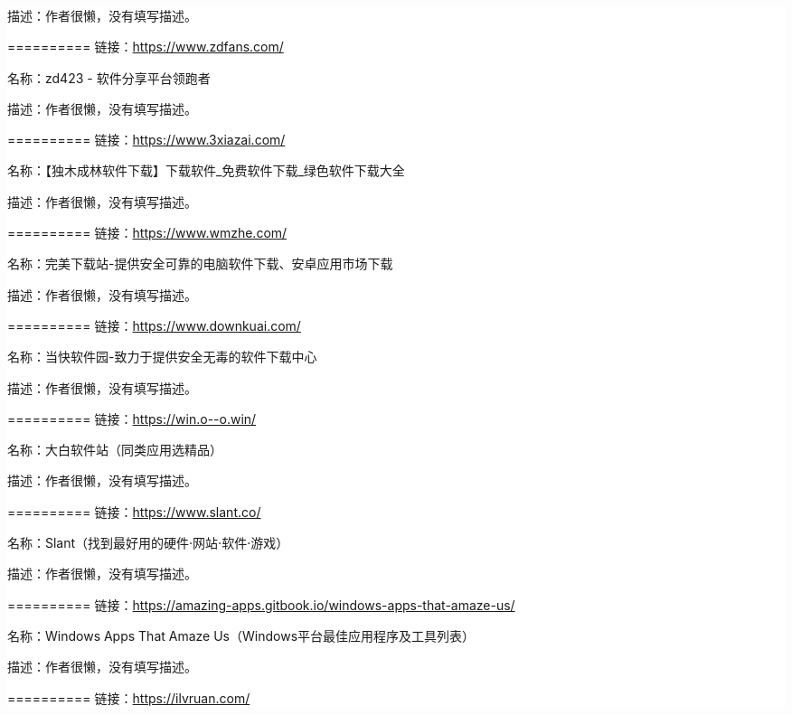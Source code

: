 描述：作者很懒，没有填写描述。



==========
链接：https://www.zdfans.com/

名称：zd423 - 软件分享平台领跑者

描述：作者很懒，没有填写描述。



==========
链接：https://www.3xiazai.com/

名称：【独木成林软件下载】下载软件_免费软件下载_绿色软件下载大全

描述：作者很懒，没有填写描述。



==========
链接：https://www.wmzhe.com/

名称：完美下载站-提供安全可靠的电脑软件下载、安卓应用市场下载

描述：作者很懒，没有填写描述。



==========
链接：https://www.downkuai.com/

名称：当快软件园-致力于提供安全无毒的软件下载中心

描述：作者很懒，没有填写描述。



==========
链接：https://win.o--o.win/

名称：大白软件站（同类应用选精品）

描述：作者很懒，没有填写描述。



==========
链接：https://www.slant.co/

名称：Slant（找到最好用的硬件·网站·软件·游戏）

描述：作者很懒，没有填写描述。



==========
链接：https://amazing-apps.gitbook.io/windows-apps-that-amaze-us/

名称：Windows Apps That Amaze Us（Windows平台最佳应用程序及工具列表）

描述：作者很懒，没有填写描述。



==========
链接：https://ilvruan.com/

